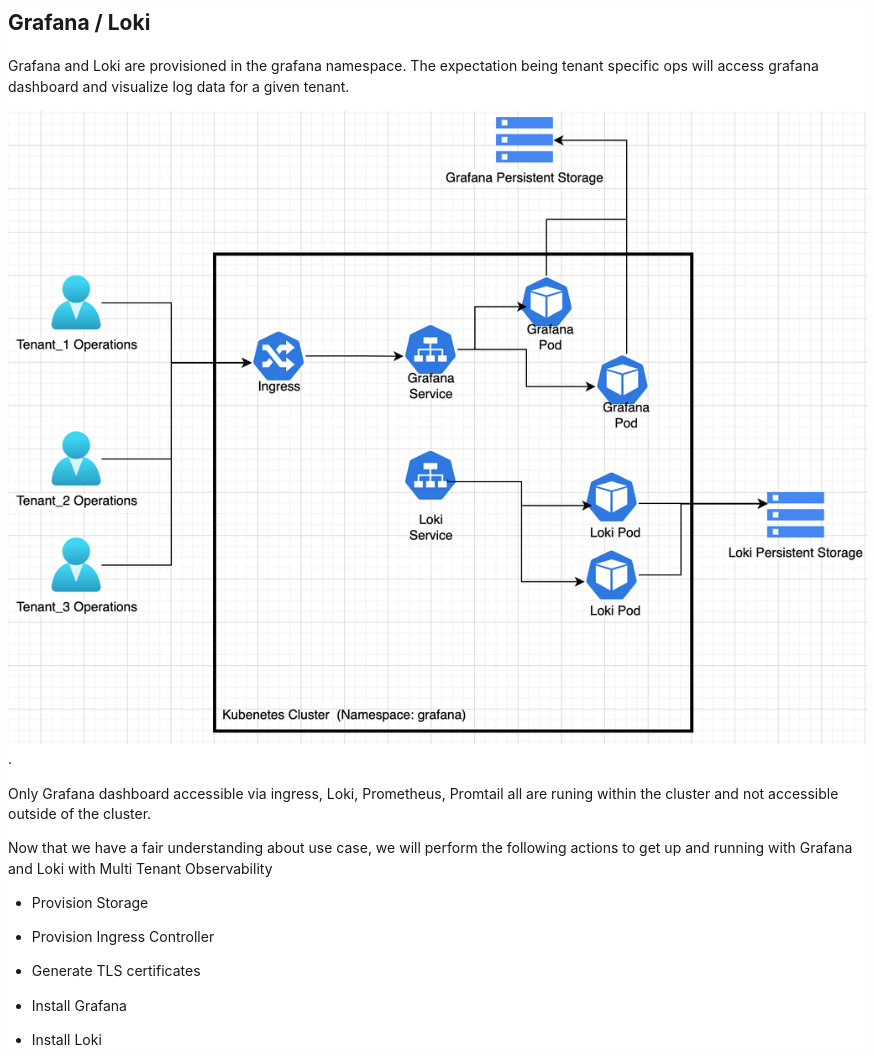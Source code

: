 ## Grafana / Loki

Grafana and Loki are provisioned in the grafana namespace. The expectation being tenant specific ops will access grafana dashboard and visualize log data for a given tenant.

![Grafana Service](./readme_assets/grafana_service.png).

Only Grafana dashboard accessible via ingress, Loki, Prometheus, Promtail all are runing within the cluster and not accessible outside of the cluster.

Now that we have a fair understanding about use case, we will perform the following actions to get up and running with Grafana and Loki with Multi Tenant Observability

- Provision Storage
  
- Provision Ingress Controller

- Generate TLS certificates

- Install Grafana

- Install Loki
